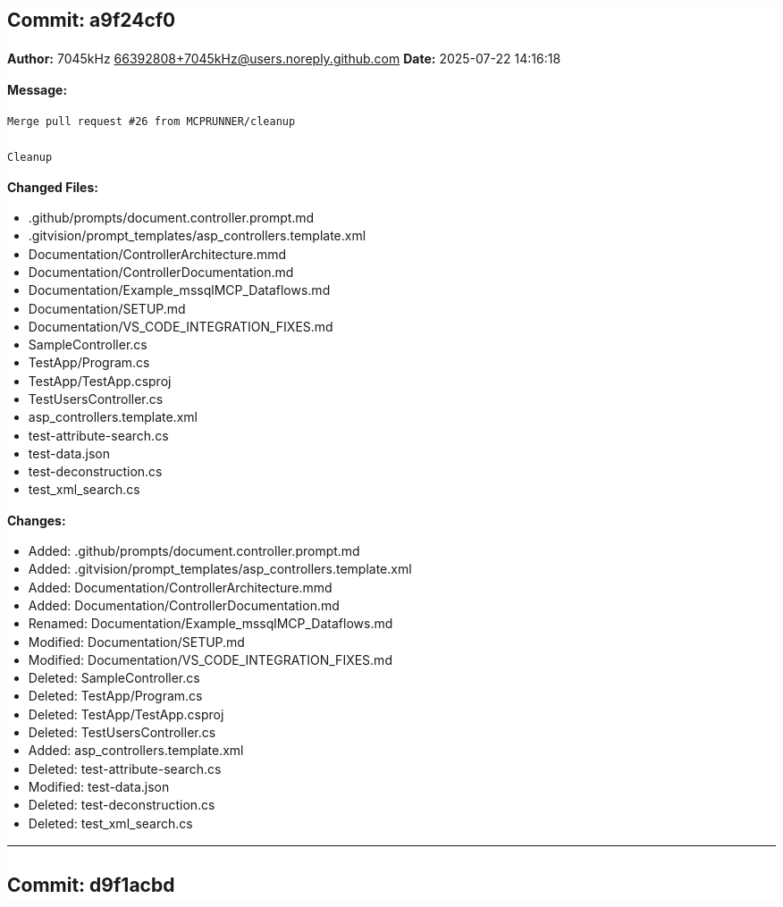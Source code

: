 
## Commit: a9f24cf0

**Author:** 7045kHz <66392808+7045kHz@users.noreply.github.com>
**Date:** 2025-07-22 14:16:18

**Message:**
```
Merge pull request #26 from MCPRUNNER/cleanup

Cleanup
```

**Changed Files:**
- .github/prompts/document.controller.prompt.md
- .gitvision/prompt_templates/asp_controllers.template.xml
- Documentation/ControllerArchitecture.mmd
- Documentation/ControllerDocumentation.md
- Documentation/Example_mssqlMCP_Dataflows.md
- Documentation/SETUP.md
- Documentation/VS_CODE_INTEGRATION_FIXES.md
- SampleController.cs
- TestApp/Program.cs
- TestApp/TestApp.csproj
- TestUsersController.cs
- asp_controllers.template.xml
- test-attribute-search.cs
- test-data.json
- test-deconstruction.cs
- test_xml_search.cs

**Changes:**
- Added: .github/prompts/document.controller.prompt.md
- Added: .gitvision/prompt_templates/asp_controllers.template.xml
- Added: Documentation/ControllerArchitecture.mmd
- Added: Documentation/ControllerDocumentation.md
- Renamed: Documentation/Example_mssqlMCP_Dataflows.md
- Modified: Documentation/SETUP.md
- Modified: Documentation/VS_CODE_INTEGRATION_FIXES.md
- Deleted: SampleController.cs
- Deleted: TestApp/Program.cs
- Deleted: TestApp/TestApp.csproj
- Deleted: TestUsersController.cs
- Added: asp_controllers.template.xml
- Deleted: test-attribute-search.cs
- Modified: test-data.json
- Deleted: test-deconstruction.cs
- Deleted: test_xml_search.cs

---

## Commit: d9f1acbd
